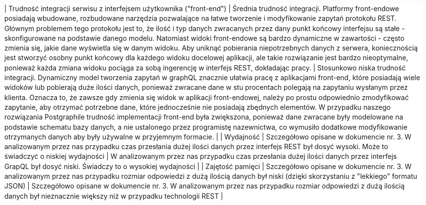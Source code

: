| Trudność integracji serwisu z interfejsem   użytkownika ("front-end") | Średnia trudność integracji. Platformy front-endowe posiadają wbudowane, rozbudowane narzędzia pozwalające na łatwe tworzenie i modyfikowanie zapytań protokołu REST. Głównym problemem tego protokołu jest to, że ilość i typ danych zwracanych przez dany punkt końcowy interfejsu są stałe - skonfigurowane na podstawie danego modelu. Natomiast widoki front-endowe są bardzo dynamiczne w zawartości - często zmienia się, jakie dane wyświetla się w danym widoku. Aby uniknąć pobierania niepotrzebnych danych z serwera, koniecznością jest stworzyć osobny punkt końcowy dla każdego widoku docelowej aplikacji, ale takie rozwiązanie jest bardzo nieoptymalne, ponieważ każda zmiana widoku pociąga za sobą ingerencję w interfejs REST, dokładając pracy. | Stosunkowo niska trudność integracji. Dynamiczny model tworzenia zapytań w graphQL znacznie ułatwia pracę z aplikacjami front-end, które posiadają wiele widoków lub pobierają duże ilości danych, ponieważ zwracane dane w stu procentach polegają na zapytaniu wysłanym przez klienta. Oznacza to, że zawsze gdy zmienia się widok w aplikacji front-endowej, należy po prostu odpowiednio zmodyfikować zapytanie, aby otrzymać potrzebne dane, które jednocześnie nie posiadają zbędnych elementów. W przypadku naszego rozwiązania Postgraphile trudność implementacji front-end była zwiększona, ponieważ dane zwracane były modelowane na podstawie schematu bazy danych, a nie ustalonego przez programistę nazewnictwa, co wymusiło dodatkowe modyfikowanie otrzymanych danych aby były używalne w przyjemnym formacie. |
| Wydajność                                                             | Szczegółowo opisane w dokumencie   nr. 3.      W analizowanym przez nas przypadku czas przesłania dużej ilości danych   przez interfejs REST był dosyć wysoki. Może to świadczyć o niskiej wydajności                                                                                                                                                                                                                                                                                                                                                                                                                                                                                                                                                                  | W analizowanym przez nas przypadku czas przesłania dużej ilości danych   przez interfejs GrapQL był dosyć niski. Świadczy to o wysokiej wydajności                                                                                                                                                                                                                                                                                                                                                                                                                                                                                                                                                                                                                                                                              |
| Zajętość pamięci                                                      | Szczegółowo opisane w dokumencie   nr. 3.      W analizowanym przez nas przypadku rozmiar odpowiedzi z dużą ilością danych   był niski (dzięki skorzystaniu z "lekkiego" formatu JSON)                                                                                                                                                                                                                                                                                                                                                                                                                                                                                                                                                                                 | Szczegółowo opisane w dokumencie   nr. 3.      W analizowanym przez nas przypadku rozmiar odpowiedzi z dużą ilością danych   był nieznacznie większy niż w przypadku technologii REST                                                                                                                                                                                                                                                                                                                                                                                                                                                                                                                                                                                                                                           |